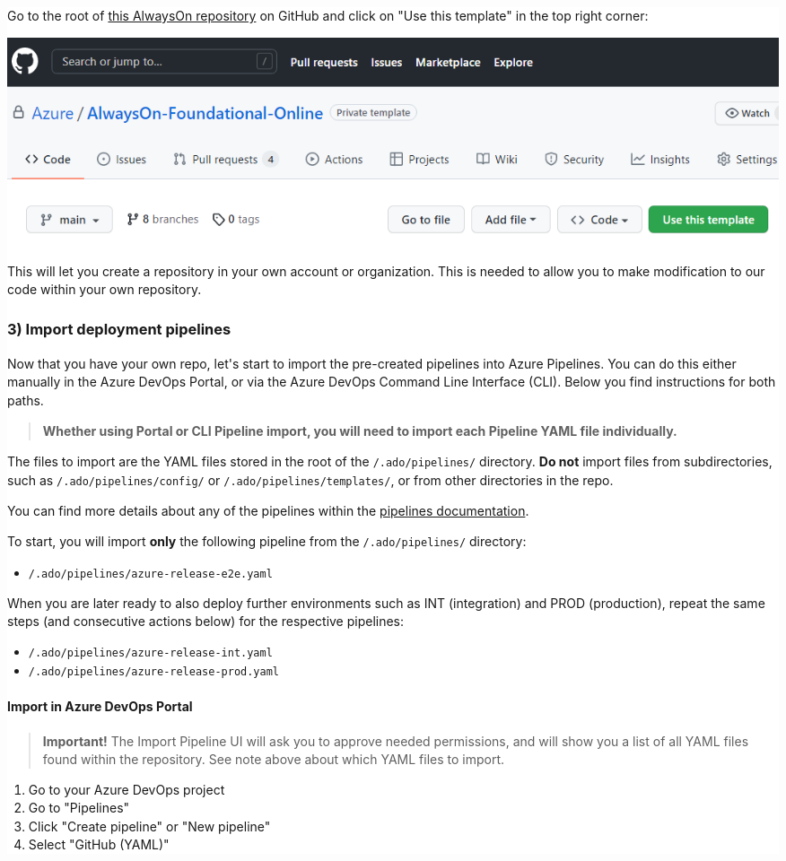 Go to the root of [this AlwaysOn repository](https://github.com/Azure/Mission-Critical-Connected) on GitHub and click on "Use this template" in the top right corner:

![Use GitHub Repo template](/docs/media/AlwaysOnGettingStarted2Fork.png)

This will let you create a repository in your own account or organization. This is needed to allow you to make modification to our code within your own repository.

### 3) Import deployment pipelines

Now that you have your own repo, let's start to import the pre-created pipelines into Azure Pipelines. You can do this either manually in the Azure DevOps Portal, or via the Azure DevOps Command Line Interface (CLI). Below you find instructions for both paths.

> **Whether using Portal or CLI Pipeline import, you will need to import each Pipeline YAML file individually.**

The files to import are the YAML files stored in the root of the `/.ado/pipelines/` directory. **Do not** import files from subdirectories, such as `/.ado/pipelines/config/` or `/.ado/pipelines/templates/`, or from other directories in the repo.

You can find more details about any of the pipelines within the [pipelines documentation](/.ado/pipelines/README.md).

To start, you will import **only** the following pipeline from the `/.ado/pipelines/` directory:

- `/.ado/pipelines/azure-release-e2e.yaml`

When you are later ready to also deploy further environments such as INT (integration) and PROD (production), repeat the same steps (and consecutive actions below) for the respective  pipelines:

- `/.ado/pipelines/azure-release-int.yaml`
- `/.ado/pipelines/azure-release-prod.yaml`

#### Import in Azure DevOps Portal

> **Important!** The Import Pipeline UI will ask you to approve needed permissions, and will show you a list of all YAML files found within the repository. See note above about which YAML files to import.

1) Go to your Azure DevOps project
1) Go to "Pipelines"
1) Click "Create pipeline" or "New pipeline"
1) Select "GitHub (YAML)"
